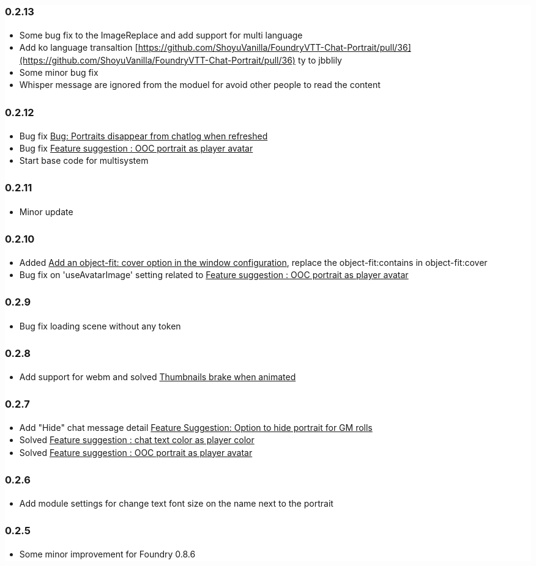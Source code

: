 ### 0.2.13

- Some bug fix to the ImageReplace and add support for multi language
- Add ko language transaltion [https://github.com/ShoyuVanilla/FoundryVTT-Chat-Portrait/pull/36](https://github.com/ShoyuVanilla/FoundryVTT-Chat-Portrait/pull/36) ty to jbblily
- Some minor bug fix
- Whisper message are ignored from the moduel for avoid other people to read the content

### 0.2.12

- Bug fix [Bug: Portraits disappear from chatlog when refreshed](https://github.com/ShoyuVanilla/FoundryVTT-Chat-Portrait/issues/35)
- Bug fix [Feature suggestion : OOC portrait as player avatar](https://github.com/ShoyuVanilla/FoundryVTT-Chat-Portrait/issues/32)
- Start base code for multisystem

### 0.2.11

- Minor update

### 0.2.10

- Added [Add an object-fit: cover option in the window configuration](https://github.com/ShoyuVanilla/FoundryVTT-Chat-Portrait/issues/21), replace the object-fit:contains in object-fit:cover
- Bug fix on 'useAvatarImage' setting related to [Feature suggestion : OOC portrait as player avatar](https://github.com/ShoyuVanilla/FoundryVTT-Chat-Portrait/issues/32)

### 0.2.9

- Bug fix loading scene without any token

### 0.2.8

- Add support for webm and solved [Thumbnails brake when animated](https://github.com/ShoyuVanilla/FoundryVTT-Chat-Portrait/issues/28)

### 0.2.7

- Add "Hide" chat message detail [Feature Suggestion: Option to hide portrait for GM rolls](https://github.com/ShoyuVanilla/FoundryVTT-Chat-Portrait/issues/24)
- Solved [Feature suggestion : chat text color as player color](https://github.com/ShoyuVanilla/FoundryVTT-Chat-Portrait/issues/30)
- Solved [Feature suggestion : OOC portrait as player avatar](https://github.com/ShoyuVanilla/FoundryVTT-Chat-Portrait/issues/32)

### 0.2.6

- Add module settings for change text font size on the name next to the portrait

### 0.2.5

- Some minor improvement for Foundry 0.8.6
